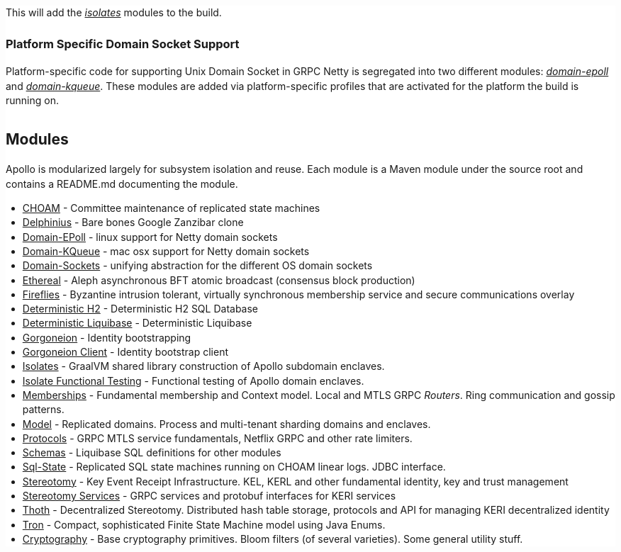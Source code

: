 This will add the *[isolates](isolates/README.md)* modules to the build.

### Platform Specific Domain Socket Support

Platform-specific code for supporting Unix Domain Socket in GRPC Netty is segregated into two different modules:
*[domain-epoll](domain-epoll)* and *[domain-kqueue](domain-kqueue)*. These modules are added via platform-specific
profiles that are activated for the platform the build is running on.

## Modules

Apollo is modularized largely for subsystem isolation and reuse. Each module is a Maven module
under the source root and contains a README.md documenting the module.

* [CHOAM](choam/README.md) - Committee maintenance of replicated state machines
* [Delphinius](delphinius/README.md) - Bare bones Google Zanzibar clone
* [Domain-EPoll](domain-epoll) - linux support for Netty domain sockets
* [Domain-KQueue](domain-epoll) - mac osx support for Netty domain sockets
* [Domain-Sockets](domain-sockets) - unifying abstraction for the different OS domain sockets
* [Ethereal](ethereal/README.md) - Aleph asynchronous BFT atomic broadcast (consensus block production)
* [Fireflies](fireflies/README.md) - Byzantine intrusion tolerant, virtually synchronous membership service and secure
  communications overlay
* [Deterministic H2](h2-deterministic) - Deterministic H2 SQL Database
* [Deterministic Liquibase](liquibase-deterministic) - Deterministic Liquibase
* [Gorgoneion](gorgoneion/README.md) - Identity bootstrapping
* [Gorgoneion Client](gorgoneion-client/README.md) - Identity bootstrap client
* [Isolates](isolates/README.md) - GraalVM shared library construction of Apollo subdomain enclaves.
* [Isolate Functional Testing](isolate-ftesting/README.md) - Functional testing of Apollo domain enclaves.
* [Memberships](memberships/README.md) - Fundamental membership and Context model. Local and MTLS GRPC _Routers_. Ring
  communication and gossip patterns.
* [Model](model/README.md) - Replicated domains. Process and multi-tenant sharding domains and enclaves.
* [Protocols](protocols/README.md) - GRPC MTLS service fundamentals, Netflix GRPC and other rate limiters.
* [Schemas](schemas/README.md) - Liquibase SQL definitions for other modules
* [Sql-State](sql-state/README.md) - Replicated SQL state machines running on CHOAM linear logs. JDBC interface.
* [Stereotomy](stereotomy/README.md) - Key Event Receipt Infrastructure. KEL, KERL and other fundamental identity, key
  and trust management
* [Stereotomy Services](stereotomy-services) - GRPC services and protobuf interfaces for KERI services
* [Thoth](thoth/README.md) - Decentralized Stereotomy. Distributed hash table storage, protocols and API for managing
  KERI decentralized identity
* [Tron](tron/README.md) - Compact, sophisticated Finite State Machine model using Java Enums.
* [Cryptography](cryptography/README.md) - Base cryptography primitives. Bloom filters (of several varieties). Some
  general utility stuff.
